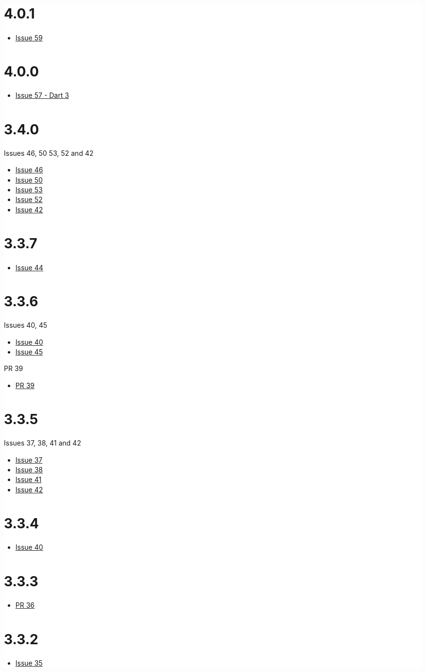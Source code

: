 # 4.0.1
- [Issue 59](https://github.com/shamblett/mqtt5_client/issues/59)

# 4.0.0
- [Issue 57 - Dart 3](https://github.com/shamblett/mqtt5_client/issues/57)

# 3.4.0
Issues 46, 50 53, 52 and 42
- [Issue 46](https://github.com/shamblett/mqtt5_client/issues/46)
- [Issue 50](https://github.com/shamblett/mqtt5_client/issues/50)
- [Issue 53](https://github.com/shamblett/mqtt5_client/issues/53)
- [Issue 52](https://github.com/shamblett/mqtt5_client/issues/52)
- [Issue 42](https://github.com/shamblett/mqtt5_client/issues/42)

# 3.3.7
- [Issue 44](https://github.com/shamblett/mqtt5_client/issues/44)

# 3.3.6
Issues 40, 45
- [Issue 40](https://github.com/shamblett/mqtt5_client/issues/40)
- [Issue 45](https://github.com/shamblett/mqtt5_client/issues/45)

PR 39 
- [PR 39](https://github.com/shamblett/mqtt5_client/pull/39)

# 3.3.5
Issues 37, 38, 41 and 42
- [Issue 37](https://github.com/shamblett/mqtt5_client/issues/37)
- [Issue 38](https://github.com/shamblett/mqtt5_client/issues/38)
- [Issue 41](https://github.com/shamblett/mqtt5_client/issues/41)
- [Issue 42](https://github.com/shamblett/mqtt5_client/issues/42)

# 3.3.4
- [Issue 40](https://github.com/shamblett/mqtt5_client/issues/40)

# 3.3.3
- [PR 36](https://github.com/shamblett/mqtt5_client/pull/36)

# 3.3.2
- [Issue 35](https://github.com/shamblett/mqtt5_client/issues/35)
